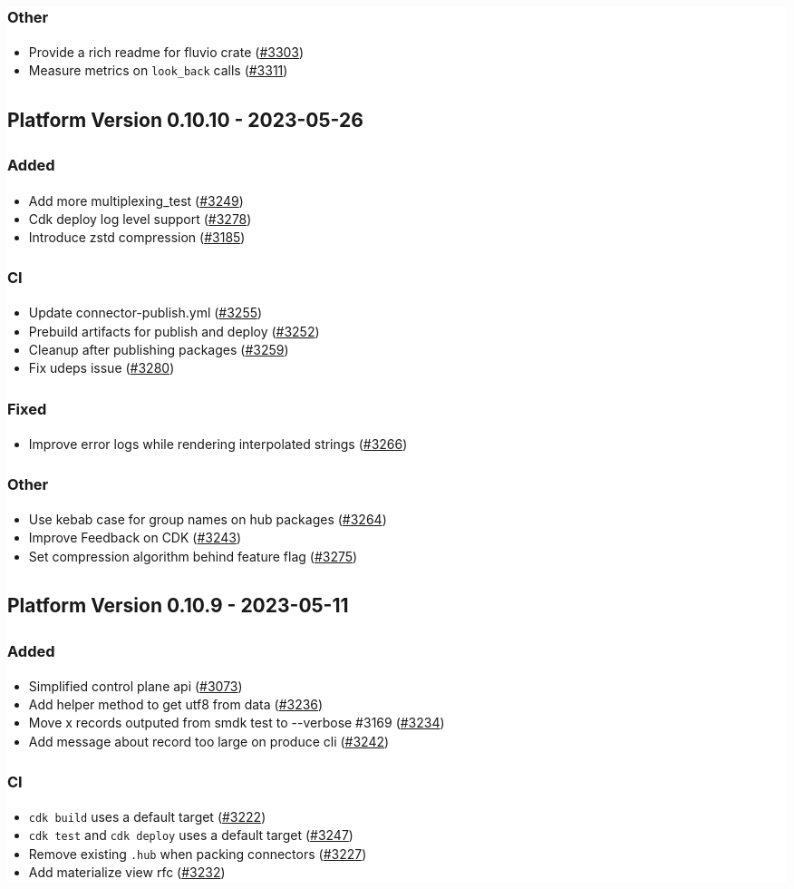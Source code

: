 ### Other

* Provide a rich readme for fluvio crate ([#3303](https://github.com/infinyon/fluvio/issues/3303))
* Measure metrics on `look_back` calls ([#3311](https://github.com/infinyon/fluvio/issues/3311))


## Platform Version 0.10.10 - 2023-05-26

### Added

* Add more multiplexing_test ([#3249](https://github.com/infinyon/fluvio/issues/3249))
* Cdk deploy log level support ([#3278](https://github.com/infinyon/fluvio/issues/3278))
* Introduce zstd compression ([#3185](https://github.com/infinyon/fluvio/issues/3185))

### CI

* Update connector-publish.yml ([#3255](https://github.com/infinyon/fluvio/issues/3255))
* Prebuild artifacts for publish and deploy ([#3252](https://github.com/infinyon/fluvio/issues/3252))
* Cleanup after publishing packages ([#3259](https://github.com/infinyon/fluvio/issues/3259))
* Fix udeps issue ([#3280](https://github.com/infinyon/fluvio/issues/3280))

### Fixed
* Improve error logs while rendering interpolated strings ([#3266](https://github.com/infinyon/fluvio/issues/3266))

### Other

* Use kebab case for group names on hub packages ([#3264](https://github.com/infinyon/fluvio/issues/3264))
* Improve Feedback on CDK ([#3243](https://github.com/infinyon/fluvio/issues/3243))
* Set compression algorithm behind feature flag ([#3275](https://github.com/infinyon/fluvio/issues/3275))

## Platform Version 0.10.9 - 2023-05-11

### Added

* Simplified control plane api ([#3073](https://github.com/infinyon/fluvio/issues/3073))
* Add helper method to get utf8 from data ([#3236](https://github.com/infinyon/fluvio/issues/3236))
* Move x records outputed from smdk test to --verbose #3169 ([#3234](https://github.com/infinyon/fluvio/issues/3234))
* Add message about record too large on produce cli ([#3242](https://github.com/infinyon/fluvio/issues/3242))

### CI

* `cdk build` uses a default target ([#3222](https://github.com/infinyon/fluvio/issues/3222))
* `cdk test` and `cdk deploy` uses a default target ([#3247](https://github.com/infinyon/fluvio/issues/3247))
* Remove existing `.hub` when packing connectors ([#3227](https://github.com/infinyon/fluvio/issues/3227))
* Add materialize view rfc ([#3232](https://github.com/infinyon/fluvio/issues/3232))

